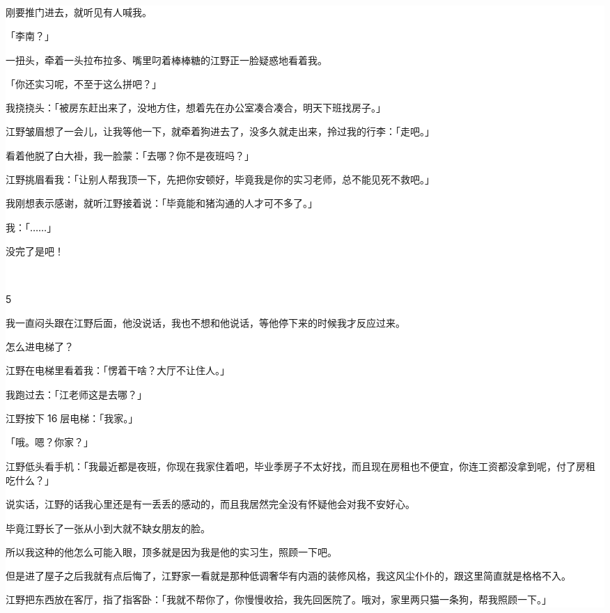 
刚要推门进去，就听见有人喊我。


「李南？」


一扭头，牵着一头拉布拉多、嘴里叼着棒棒糖的江野正一脸疑惑地看着我。


「你还实习呢，不至于这么拼吧？」


我挠挠头：「被房东赶出来了，没地方住，想着先在办公室凑合凑合，明天下班找房子。」


江野皱眉想了一会儿，让我等他一下，就牵着狗进去了，没多久就走出来，拎过我的行李：「走吧。」


看着他脱了白大褂，我一脸蒙：「去哪？你不是夜班吗？」


江野挑眉看我：「让别人帮我顶一下，先把你安顿好，毕竟我是你的实习老师，总不能见死不救吧。」


我刚想表示感谢，就听江野接着说：「毕竟能和猪沟通的人才可不多了。」


我：「……」


没完了是吧！


 


5


我一直闷头跟在江野后面，他没说话，我也不想和他说话，等他停下来的时候我才反应过来。


怎么进电梯了？


江野在电梯里看着我：「愣着干啥？大厅不让住人。」


我跑过去：「江老师这是去哪？」


江野按下 16 层电梯：「我家。」


「哦。嗯？你家？」


江野低头看手机：「我最近都是夜班，你现在我家住着吧，毕业季房子不太好找，而且现在房租也不便宜，你连工资都没拿到呢，付了房租吃什么？」


说实话，江野的话我心里还是有一丢丢的感动的，而且我居然完全没有怀疑他会对我不安好心。


毕竟江野长了一张从小到大就不缺女朋友的脸。


所以我这种的他怎么可能入眼，顶多就是因为我是他的实习生，照顾一下吧。


但是进了屋子之后我就有点后悔了，江野家一看就是那种低调奢华有内涵的装修风格，我这风尘仆仆的，跟这里简直就是格格不入。


江野把东西放在客厅，指了指客卧：「我就不帮你了，你慢慢收拾，我先回医院了。哦对，家里两只猫一条狗，帮我照顾一下。」

